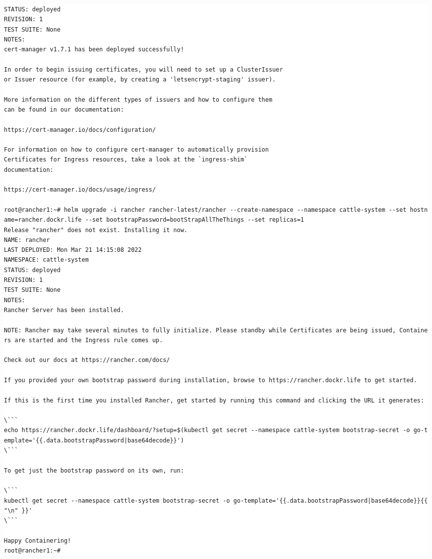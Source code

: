 ```
STATUS: deployed
REVISION: 1
TEST SUITE: None
NOTES:
cert-manager v1.7.1 has been deployed successfully!

In order to begin issuing certificates, you will need to set up a ClusterIssuer
or Issuer resource (for example, by creating a 'letsencrypt-staging' issuer).

More information on the different types of issuers and how to configure them
can be found in our documentation:

https://cert-manager.io/docs/configuration/

For information on how to configure cert-manager to automatically provision
Certificates for Ingress resources, take a look at the `ingress-shim`
documentation:

https://cert-manager.io/docs/usage/ingress/

root@rancher1:~# helm upgrade -i rancher rancher-latest/rancher --create-namespace --namespace cattle-system --set hostname=rancher.dockr.life --set bootstrapPassword=bootStrapAllTheThings --set replicas=1
Release "rancher" does not exist. Installing it now.
NAME: rancher
LAST DEPLOYED: Mon Mar 21 14:15:08 2022
NAMESPACE: cattle-system
STATUS: deployed
REVISION: 1
TEST SUITE: None
NOTES:
Rancher Server has been installed.

NOTE: Rancher may take several minutes to fully initialize. Please standby while Certificates are being issued, Containers are started and the Ingress rule comes up.

Check out our docs at https://rancher.com/docs/

If you provided your own bootstrap password during installation, browse to https://rancher.dockr.life to get started.

If this is the first time you installed Rancher, get started by running this command and clicking the URL it generates:

\```
echo https://rancher.dockr.life/dashboard/?setup=$(kubectl get secret --namespace cattle-system bootstrap-secret -o go-template='{{.data.bootstrapPassword|base64decode}}')
\```

To get just the bootstrap password on its own, run:

\```
kubectl get secret --namespace cattle-system bootstrap-secret -o go-template='{{.data.bootstrapPassword|base64decode}}{{ "\n" }}'
\```

Happy Containering!
root@rancher1:~#
```
